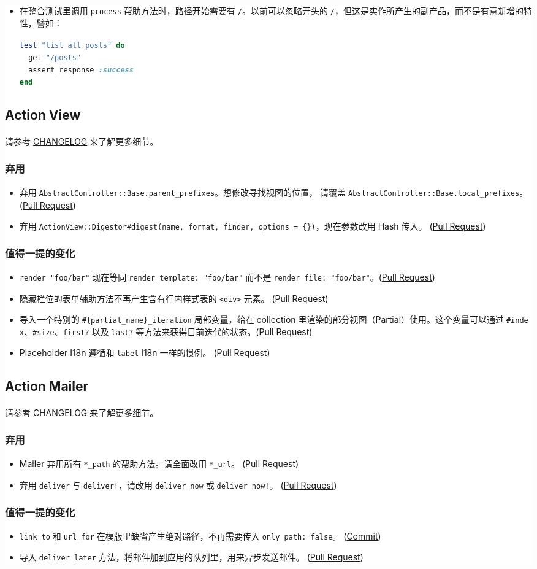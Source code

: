 *   在整合测试里调用 `process` 帮助方法时，路径开始需要有 `/`。以前可以忽略开头的 `/`，但这是实作所产生的副产品，而不是有意新增的特性，譬如：

    ```ruby
    test "list all posts" do
      get "/posts"
      assert_response :success
    end
    ```

Action View
-----------

请参考 [CHANGELOG][action-view] 来了解更多细节。

### 弃用

* 弃用 `AbstractController::Base.parent_prefixes`。想修改寻找视图的位置，
  请覆盖 `AbstractController::Base.local_prefixes`。
  ([Pull Request](https://github.com/rails/rails/pull/15026))

* 弃用 `ActionView::Digestor#digest(name, format, finder, options = {})`，现在参数改用 Hash 传入。
  ([Pull Request](https://github.com/rails/rails/pull/14243))

### 值得一提的变化

*   `render "foo/bar"` 现在等同 `render template: "foo/bar"` 而不是 `render file: "foo/bar"`。([Pull Request](https://github.com/rails/rails/pull/16888))

*   隐藏栏位的表单辅助方法不再产生含有行内样式表的 `<div>` 元素。
  ([Pull Request](https://github.com/rails/rails/pull/14738))

*   导入一个特别的 `#{partial_name}_iteration` 局部变量，给在 collection 里渲染的部分视图（Partial）使用。这个变量可以通过 `#index`、`#size`、`first?` 以及 `last?` 等方法来获得目前迭代的状态。([Pull Request](https://github.com/rails/rails/pull/7698))

*   Placeholder I18n 遵循和 `label` I18n 一样的惯例。
    ([Pull Request](https://github.com/rails/rails/pull/16438))

Action Mailer
-------------

请参考 [CHANGELOG][action-mailer] 来了解更多细节。

### 弃用

*   Mailer 弃用所有 `*_path` 的帮助方法。请全面改用 `*_url`。
    ([Pull Request](https://github.com/rails/rails/pull/15840))

*   弃用 `deliver` 与 `deliver!`，请改用 `deliver_now` 或 `deliver_now!`。
    ([Pull Request](https://github.com/rails/rails/pull/16582))

### 值得一提的变化

*   `link_to` 和 `url_for` 在模版里缺省产生绝对路径，不再需要传入 `only_path: false`。
    ([Commit](https://github.com/rails/rails/commit/9685080a7677abfa5d288a81c3e078368c6bb67c))

*   导入 `deliver_later` 方法，将邮件加到应用的队列里，用来异步发送邮件。
    ([Pull Request](https://github.com/rails/rails/pull/16485))


[railties]:       https://github.com/rails/rails/blob/4-2-stable/railties/CHANGELOG.md
[action-pack]:    https://github.com/rails/rails/blob/4-2-stable/actionpack/CHANGELOG.md
[action-view]:    https://github.com/rails/rails/blob/4-2-stable/actionview/CHANGELOG.md
[action-mailer]:  https://github.com/rails/rails/blob/4-2-stable/actionmailer/CHANGELOG.md
[active-record]:  https://github.com/rails/rails/blob/4-2-stable/activerecord/CHANGELOG.md
[active-model]:   https://github.com/rails/rails/blob/4-2-stable/activemodel/CHANGELOG.md
[active-support]: https://github.com/rails/rails/blob/4-2-stable/activesupport/CHANGELOG.md